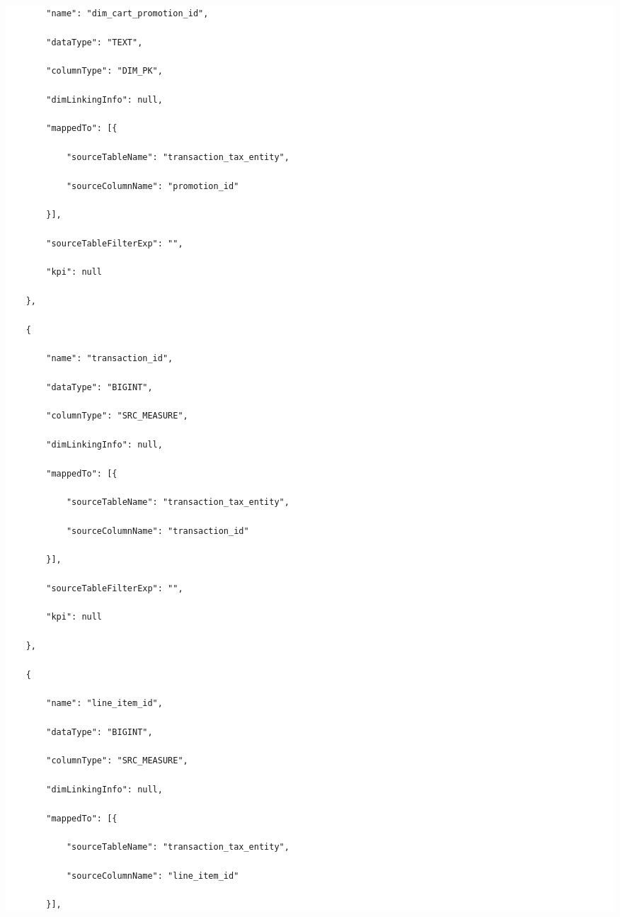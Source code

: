 ```
        "name": "dim_cart_promotion_id",

        "dataType": "TEXT",

        "columnType": "DIM_PK",

        "dimLinkingInfo": null,

        "mappedTo": [{

            "sourceTableName": "transaction_tax_entity",

            "sourceColumnName": "promotion_id"

        }],

        "sourceTableFilterExp": "",

        "kpi": null

    },

    {

        "name": "transaction_id",

        "dataType": "BIGINT",

        "columnType": "SRC_MEASURE",

        "dimLinkingInfo": null,

        "mappedTo": [{

            "sourceTableName": "transaction_tax_entity",

            "sourceColumnName": "transaction_id"

        }],

        "sourceTableFilterExp": "",

        "kpi": null

    },

    {

        "name": "line_item_id",

        "dataType": "BIGINT",

        "columnType": "SRC_MEASURE",

        "dimLinkingInfo": null,

        "mappedTo": [{

            "sourceTableName": "transaction_tax_entity",

            "sourceColumnName": "line_item_id"

        }],
```
